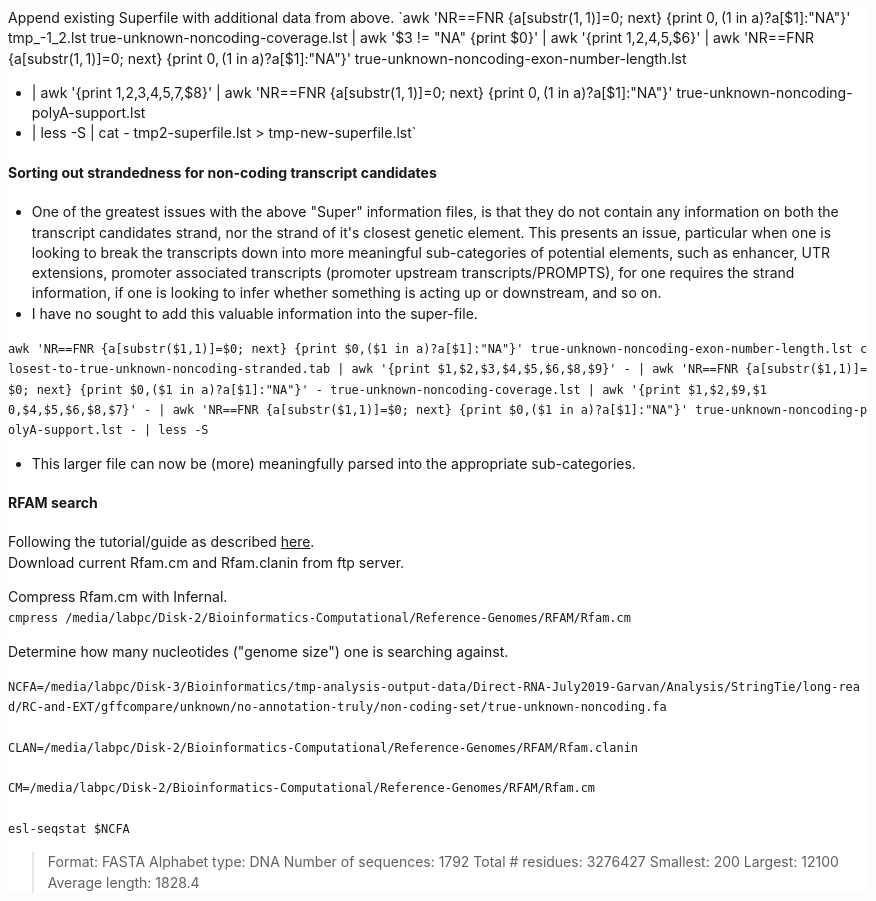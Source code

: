 Append existing Superfile with additional data from above. 
`awk 'NR==FNR {a[substr($1,1)]=$0; next} {print $0,($1 in a)?a[$1]:"NA"}'
tmp_-1_2.lst true-unknown-noncoding-coverage.lst | awk '$3 != "NA" {print $0}'
| awk '{print $1,$2,$4,$5,$6}' | awk 'NR==FNR {a[substr($1,1)]=$0; next}
{print $0,($1 in a)?a[$1]:"NA"}' true-unknown-noncoding-exon-number-length.lst
- | awk '{print $1,$2,$3,$4,$5,$7,$8}' | awk 'NR==FNR {a[substr($1,1)]=$0;
next} {print $0,($1 in a)?a[$1]:"NA"}' true-unknown-noncoding-polyA-support.lst
- | less -S | cat - tmp2-superfile.lst > tmp-new-superfile.lst`  

#### Sorting out strandedness for non-coding transcript candidates 
* One of the greatest issues with the above "Super" information files, is that
they do not contain any information on both the transcript candidates strand,
nor the strand of it's closest genetic element. This presents an issue,
particular when one is looking to break the transcripts down into more
meaningful sub-categories of potential elements, such as enhancer, UTR
extensions, promoter associated transcripts (promoter upstream
transcripts/PROMPTS), for one requires the strand information, if one is
looking to infer whether something is acting up or downstream, and so on.    
* I have no sought to add this valuable information into the super-file. 

`awk 'NR==FNR {a[substr($1,1)]=$0; next} {print $0,($1 in a)?a[$1]:"NA"}'
true-unknown-noncoding-exon-number-length.lst
closest-to-true-unknown-noncoding-stranded.tab | awk '{print
$1,$2,$3,$4,$5,$6,$8,$9}' - | awk 'NR==FNR {a[substr($1,1)]=$0; next} {print
$0,($1 in a)?a[$1]:"NA"}' - true-unknown-noncoding-coverage.lst | awk '{print
$1,$2,$9,$10,$4,$5,$6,$8,$7}' - | awk 'NR==FNR {a[substr($1,1)]=$0; next}
{print $0,($1 in a)?a[$1]:"NA"}' true-unknown-noncoding-polyA-support.lst - |
less -S`     
* This larger file can now be (more) meaningfully parsed into the appropriate sub-categories.     



#### RFAM search 

Following the tutorial/guide as described [here](https://docs.rfam.org/en/latest/genome-annotation.html).    
Download current Rfam.cm and Rfam.clanin from ftp server.    

Compress Rfam.cm with Infernal.    
`cmpress /media/labpc/Disk-2/Bioinformatics-Computational/Reference-Genomes/RFAM/Rfam.cm`    

Determine how many nucleotides ("genome size") one is searching against. 
```   
NCFA=/media/labpc/Disk-3/Bioinformatics/tmp-analysis-output-data/Direct-RNA-July2019-Garvan/Analysis/StringTie/long-read/RC-and-EXT/gffcompare/unknown/no-annotation-truly/non-coding-set/true-unknown-noncoding.fa   

CLAN=/media/labpc/Disk-2/Bioinformatics-Computational/Reference-Genomes/RFAM/Rfam.clanin     

CM=/media/labpc/Disk-2/Bioinformatics-Computational/Reference-Genomes/RFAM/Rfam.cm    

esl-seqstat $NCFA    
``` 
> Format:              FASTA
Alphabet type:       DNA
Number of sequences: 1792
Total # residues:    3276427
Smallest:            200
Largest:             12100
Average length:      1828.4  
